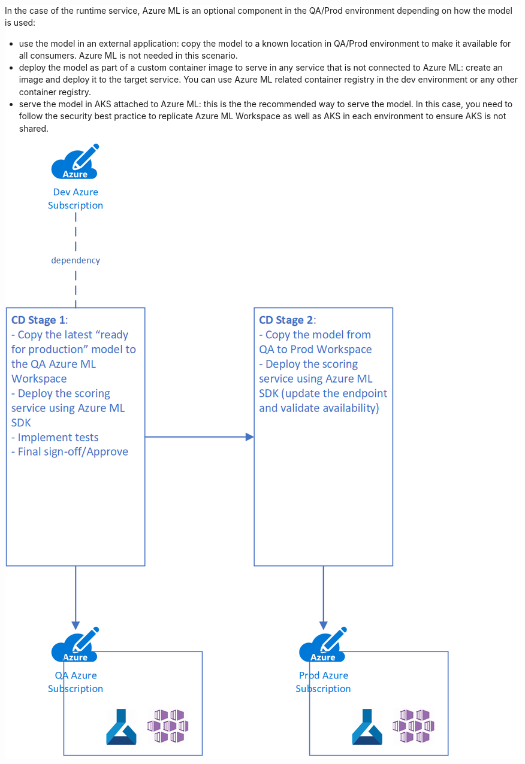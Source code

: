 In the case of the runtime service, Azure ML is an optional component in the QA/Prod environment depending on how the model is used:

* use the model in an external application: copy the model to a known location in QA/Prod environment to make it available for all consumers. Azure ML is not needed in this scenario.
* deploy the model as part of a custom container image to serve in any service that is not connected to Azure ML: create an image and deploy it to the target service. You can use Azure ML related container registry in the dev environment or any other container registry.
* serve the model in AKS attached to Azure ML: this is the the recommended way to serve the model. In this case, you need to follow the security best practice to replicate Azure ML Workspace as well as AKS in each environment to ensure AKS is not shared.

![AKS Deployment](../media/MLOps_process/mlops_arch_aks_deploy.png)
